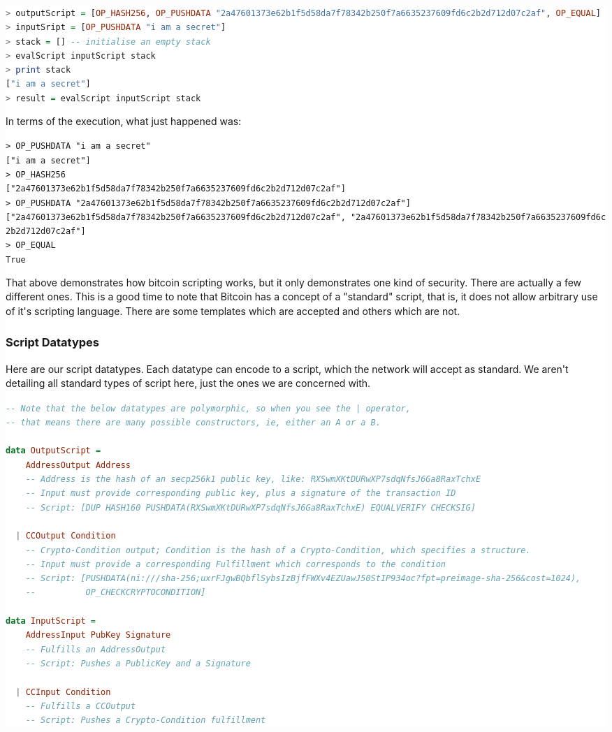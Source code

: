 ```haskell
> outputScript = [OP_HASH256, OP_PUSHDATA "2a47601373e62b1f5d58da7f78342b250f7a6635237609fd6c2b2d712d07c2af", OP_EQUAL]
> inputSript = [OP_PUSHDATA "i am a secret"]
> stack = [] -- initialise an empty stack
> evalScript inputScript stack
> print stack
["i am a secret"]
> result = evalScript inputScript stack
```

In terms of the execution, what just happened was:

```
> OP_PUSHDATA "i am a secret"
["i am a secret"]
> OP_HASH256
["2a47601373e62b1f5d58da7f78342b250f7a6635237609fd6c2b2d712d07c2af"]
> OP_PUSHDATA "2a47601373e62b1f5d58da7f78342b250f7a6635237609fd6c2b2d712d07c2af"]
["2a47601373e62b1f5d58da7f78342b250f7a6635237609fd6c2b2d712d07c2af", "2a47601373e62b1f5d58da7f78342b250f7a6635237609fd6c2b2d712d07c2af"]
> OP_EQUAL
True
```

That above demonstrates how bitcoin scripting works, but it only demonstrates one kind of security. There are actually a few different ones. This is a good time to note that Bitcoin has a concept of a "standard" script, that is, it does not allow arbitrary use of it's scripting language. There are some templates which are accepted and others which are not.

### Script Datatypes

Here are our script datatypes. Each datatype can encode to a script, which the network will accept as standard. We aren't detailing all standard types of script here, just the ones we are concerned with.

```haskell
-- Note that the below datatypes are polymorphic, so when you see the | operator,
-- that means there are many possible constructors, ie, either an A or a B.

data OutputScript =
    AddressOutput Address 
    -- Address is the hash of an secp256k1 public key, like: RXSwmXKtDURwXP7sdqNfsJ6Ga8RaxTchxE
    -- Input must provide corresponding public key, plus a signature of the transaction ID
    -- Script: [DUP HASH160 PUSHDATA(RXSwmXKtDURwXP7sdqNfsJ6Ga8RaxTchxE) EQUALVERIFY CHECKSIG]
  
  | CCOutput Condition
    -- Crypto-Condition output; Condition is the hash of a Crypto-Condition, which specifies a structure.
    -- Input must provide a corresponding Fulfillment which corresponds to the condition
    -- Script: [PUSHDATA(ni:///sha-256;uxrFJgwBQbflSybsIzBjfFWXv4EZUawJ50StIP934oc?fpt=preimage-sha-256&cost=1024),
    --          OP_CHECKCRYPTOCONDITION]

data InputScript =
    AddressInput PubKey Signature
    -- Fulfills an AddressOutput
    -- Script: Pushes a PublicKey and a Signature
    
  | CCInput Condition
    -- Fulfills a CCOutput
    -- Script: Pushes a Crypto-Condition fulfillment
```
